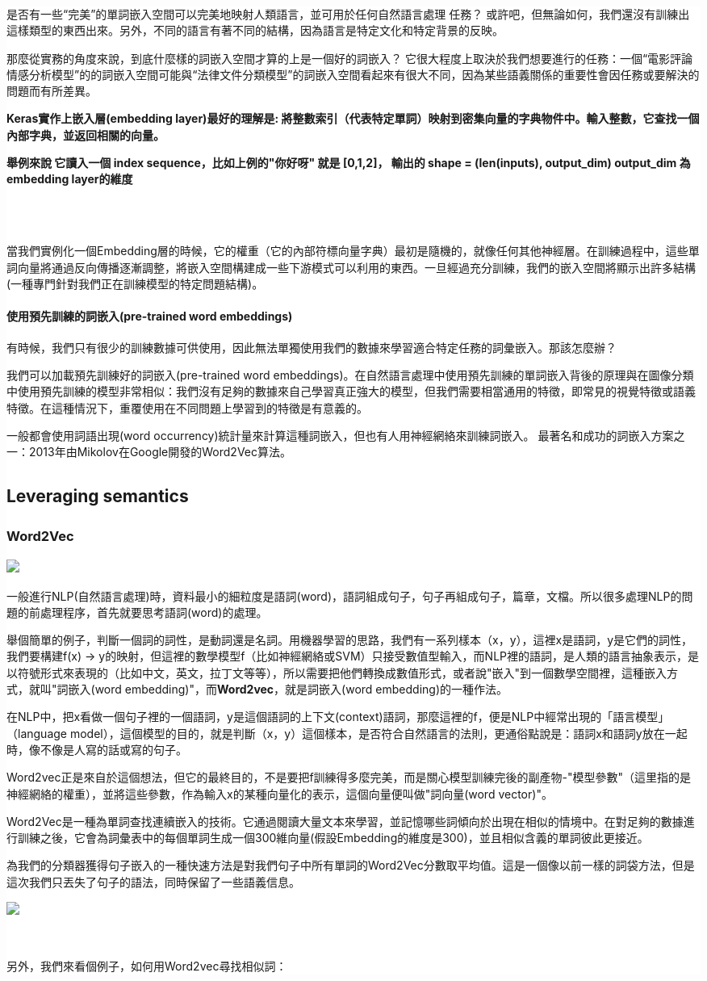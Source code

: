 是否有一些“完美”的單詞嵌入空間可以完美地映射人類語言，並可用於任何自然語言處理 任務？ 或許吧，但無論如何，我們還沒有訓練出這樣類型的東西出來。另外，不同的語言有著不同的結構，因為語言是特定文化和特定背景的反映。

那麼從實務的角度來說，到底什麼樣的詞嵌入空間才算的上是一個好的詞嵌入？ 它很大程度上取決於我們想要進行的任務：一個“電影評論情感分析模型”的的詞嵌入空間可能與“法律文件分類模型”的詞嵌入空間看起來有很大不同，因為某些語義關係的重要性會因任務或要解決的問題而有所差異。

**Keras實作上嵌入層(embedding layer)最好的理解是: 將整數索引（代表特定單詞）映射到密集向量的字典物件中。輸入整數，它查找一個內部字典，並返回相關的向量。**

**舉例來說
它讀入一個 index sequence，比如上例的"你好呀" 就是 [0,1,2]，
輸出的 shape = (len(inputs), output_dim)
output_dim 為embedding layer的維度**

<br>
<br>

當我們實例化一個Embedding層的時候，它的權重（它的內部符標向量字典）最初是隨機的，就像任何其他神經層。在訓練過程中，這些單詞向量將通過反向傳播逐漸調整，將嵌入空間構建成一些下游模式可以利用的東西。一旦經過充分訓練，我們的嵌入空間將顯示出許多結構(一種專門針對我們正在訓練模型的特定問題結構)。

#### 使用預先訓練的詞嵌入(pre-trained word embeddings)
有時候，我們只有很少的訓練數據可供使用，因此無法單獨使用我們的數據來學習適合特定任務的詞彙嵌入。那該怎麼辦？

我們可以加載預先訓練好的詞嵌入(pre-trained word embeddings)。在自然語言處理中使用預先訓練的單詞嵌入背後的原理與在圖像分類中使用預先訓練的模型非常相似：我們沒有足夠的數據來自己學習真正強大的模型，但我們需要相當通用的特徵，即常見的視覺特徵或語義特徵。在這種情況下，重覆使用在不同問題上學習到的特徵是有意義的。

一般都會使用詞語出現(word occurrency)統計量來計算這種詞嵌入，但也有人用神經網絡來訓練詞嵌入。 最著名和成功的詞嵌入方案之一：2013年由Mikolov在Google開發的Word2Vec算法。

## Leveraging semantics

### Word2Vec

![](https://imgur.com/kB5f0mV.png)

一般進行NLP(自然語言處理)時，資料最小的細粒度是語詞(word)，語詞組成句子，句子再組成句子，篇章，文檔。所以很多處理NLP的問題的前處理程序，首先就要思考語詞(word)的處理。

舉個簡單的例子，判斷一個詞的詞性，是動詞還是名詞。用機器學習的思路，我們有一系列樣本（x，y），這裡x是語詞，y是它們的詞性，我們要構建f(x) -> y的映射，但這裡的數學模型f（比如神經網絡或SVM）只接受數值型輸入，而NLP裡的語詞，是人類的語言抽象表示，是以符號形式來表現的（比如中文，英文，拉丁文等等），所以需要把他們轉換成數值形式，或者說"嵌入"到一個數學空間裡，這種嵌入方式，就叫"詞嵌入(word embedding)"，而**Word2vec**，就是詞嵌入(word embedding)的一種作法。

在NLP中，把x看做一個句子裡的一個語詞，y是這個語詞的上下文(context)語詞，那麼這裡的f，便是NLP中經常出現的「語言模型」（language model），這個模型的目的，就是判斷（x，y）這個樣本，是否符合自然語言的法則，更通俗點說是：語詞x和語詞y放在一起時，像不像是人寫的話或寫的句子。

Word2vec正是來自於這個想法，但它的最終目的，不是要把f訓練得多麼完美，而是關心模型訓練完後的副產物-"模型參數"（這里指的是神經網絡的權重），並將這些參數，作為輸入x的某種向量化的表示，這個向量便叫做"詞向量(word vector)"。

Word2Vec是一種為單詞查找連續嵌入的技術。它通過閱讀大量文本來學習，並記憶哪些詞傾向於出現在相似的情境中。在對足夠的數據進行訓練之後，它會為詞彙表中的每個單詞生成一個300維向量(假設Embedding的維度是300)，並且相似含義的單詞彼此更接近。

為我們的分類器獲得句子嵌入的一種快速方法是對我們句子中所有單詞的Word2Vec分數取平均值。這是一個像以前一樣的詞袋方法，但是這次我們只丟失了句子的語法，同時保留了一些語義信息。

![](https://imgur.com/ZdD3YjB.png)

<br>

另外，我們來看個例子，如何用Word2vec尋找相似詞：
